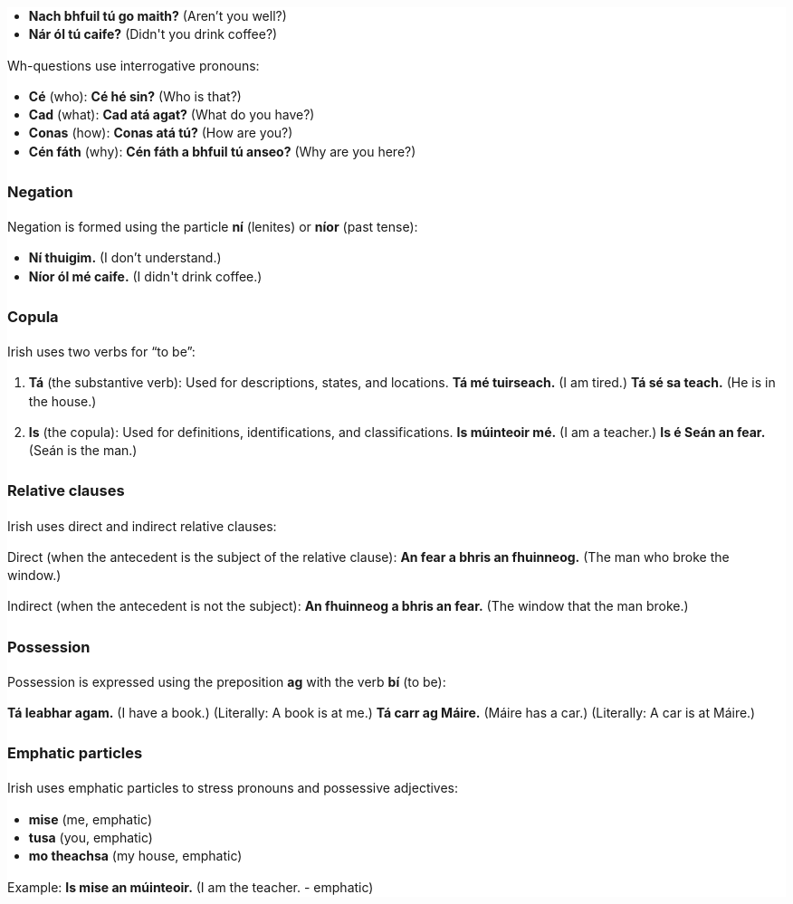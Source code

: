 - **Nach bhfuil tú go maith?** (Aren’t you well?)
- **Nár ól tú caife?** (Didn't you drink coffee?)

Wh-questions use interrogative pronouns:

- **Cé** (who): **Cé hé sin?** (Who is that?)
- **Cad** (what): **Cad atá agat?** (What do you have?)
- **Conas** (how): **Conas atá tú?** (How are you?)
- **Cén fáth** (why): **Cén fáth a bhfuil tú anseo?** (Why are you here?)

### Negation

Negation is formed using the particle **ní** (lenites) or **níor** (past tense):

- **Ní thuigim.** (I don’t understand.)
- **Níor ól mé caife.** (I didn't drink coffee.)

### Copula

Irish uses two verbs for “to be”:

1. **Tá** (the substantive verb):
   Used for descriptions, states, and locations.
   **Tá mé tuirseach.** (I am tired.)
   **Tá sé sa teach.** (He is in the house.)

2. **Is** (the copula):
   Used for definitions, identifications, and classifications.
   **Is múinteoir mé.** (I am a teacher.)
   **Is é Seán an fear.** (Seán is the man.)

### Relative clauses

Irish uses direct and indirect relative clauses:

Direct (when the antecedent is the subject of the relative clause):
**An fear a bhris an fhuinneog.** (The man who broke the window.)

Indirect (when the antecedent is not the subject):
**An fhuinneog a bhris an fear.** (The window that the man broke.)

### Possession

Possession is expressed using the preposition **ag** with the verb **bí** (to be):

**Tá leabhar agam.** (I have a book.) (Literally: A book is at me.)
**Tá carr ag Máire.** (Máire has a car.) (Literally: A car is at Máire.)

### Emphatic particles

Irish uses emphatic particles to stress pronouns and possessive adjectives:

- **mise** (me, emphatic)
- **tusa** (you, emphatic)
- **mo theachsa** (my house, emphatic)

Example:
**Is mise an múinteoir.** (I am the teacher. - emphatic)
